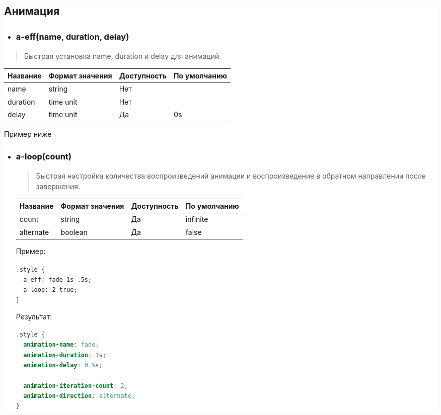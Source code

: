 ## Анимация

- ### a-eff(name, duration, delay)

> Быстрая установка name, duration и delay для анимаций

| Название | Формат значения | Доступность | По умолчанию |
| :------- | :-------------- | :---------- | :----------- |
| name     | string          | Нет         |              |
| duration | time unit       | Нет         |              |
| delay    | time unit       | Да          | 0s           |

Пример ниже

- ### a-loop(count)

  > Быстрая настройка количества воспроизведений анимации и воспроизведение в обратном направлении после завершения.

  | Название  | Формат значения | Доступность | По умолчанию |
  | :-------- | :-------------- | :---------- | :----------- |
  | count     | string          | Да          | infinite     |
  | alternate | boolean         | Да          | false        |

  Пример:

  ```stylus
  .style {
    a-eff: fade 1s .5s;
    a-loop: 2 true;
  }
  ```

  Результат:

  ```css
  .style {
    animation-name: fade;
    animation-duration: 1s;
    animation-delay: 0.5s;

    animation-iteration-count: 2;
    animation-direction: alternate;
  }
  ```

